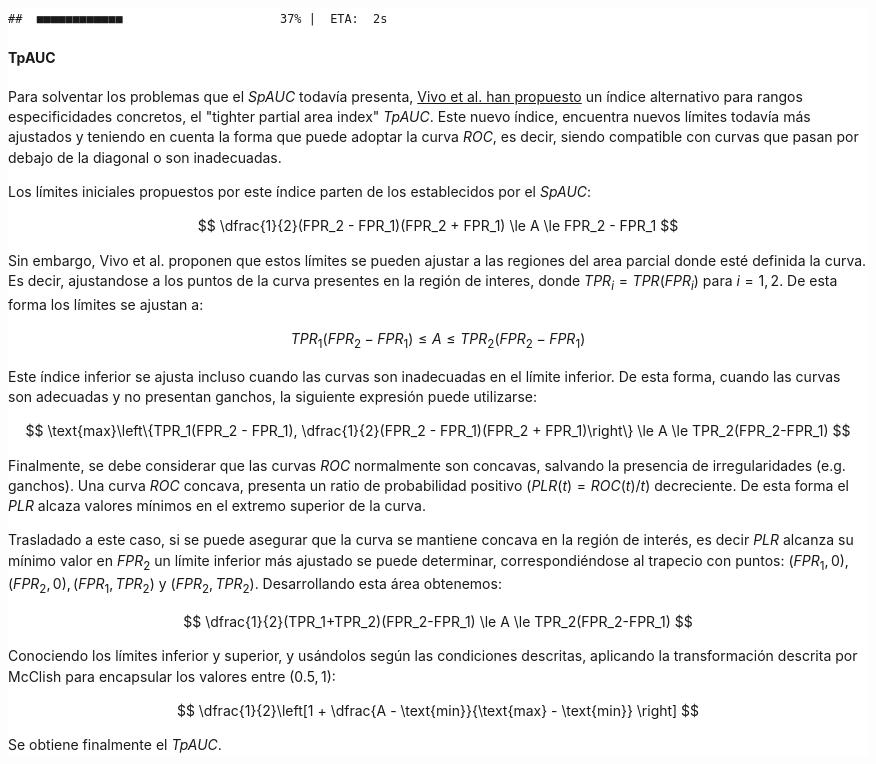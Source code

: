 ```
##  ■■■■■■■■■■■■                      37% |  ETA:  2s
```

#### TpAUC

Para solventar los problemas que el $SpAUC$ todavía presenta, [Vivo et al. han propuesto](https://link.springer.com/article/10.1007/s11634-017-0295-9) un índice alternativo para rangos especificidades concretos, el "tighter partial area index" $TpAUC$. Este nuevo índice, encuentra nuevos límites todavía más ajustados y teniendo en cuenta la forma que puede adoptar la curva $ROC$, es decir, siendo compatible con curvas que pasan por debajo de la diagonal o son inadecuadas.

Los límites iniciales propuestos por este índice parten de los establecidos por el $SpAUC$:

$$
\dfrac{1}{2}(FPR_2 - FPR_1)(FPR_2 + FPR_1) \le A \le FPR_2 - FPR_1
$$

Sin embargo, Vivo et al. proponen que estos límites se pueden ajustar a las regiones del area parcial donde esté definida la curva. Es decir, ajustandose a los puntos de la curva presentes en la región de interes, donde $TPR_i = TPR(FPR_i)$ para $i = 1,2$. De esta forma los límites se ajustan a:

$$
TPR_1(FPR_2 - FPR_1) \le A \le TPR_2(FPR_2-FPR_1)
$$

Este índice inferior se ajusta incluso cuando las curvas son inadecuadas en el límite inferior. De esta forma, cuando las curvas son adecuadas y no presentan ganchos, la siguiente expresión puede utilizarse:

$$
\text{max}\left\{TPR_1(FPR_2 - FPR_1), \dfrac{1}{2}(FPR_2 - FPR_1)(FPR_2 + FPR_1)\right\} \le A \le TPR_2(FPR_2-FPR_1)
$$

Finalmente, se debe considerar que las curvas $ROC$ normalmente son concavas, salvando la presencia de irregularidades (e.g. ganchos). Una curva $ROC$ concava, presenta un ratio de probabilidad positivo ($PLR(t) = ROC(t)/t$) decreciente. De esta forma el $PLR$ alcaza valores mínimos en el extremo superior de la curva.

Trasladado a este caso, si se puede asegurar que la curva se mantiene concava en la región de interés, es decir $PLR$ alcanza su mínimo valor en $FPR_2$ un límite inferior más ajustado se puede determinar, correspondiéndose al trapecio con puntos: $(FPR_1,0), (FPR_2, 0), (FPR_1, TPR_2)$ y $(FPR_2, TPR_2)$. Desarrollando esta área obtenemos:

$$
\dfrac{1}{2}(TPR_1+TPR_2)(FPR_2-FPR_1) \le A \le TPR_2(FPR_2-FPR_1)
$$

Conociendo los límites inferior y superior, y usándolos según las condiciones descritas, aplicando la transformación descrita por McClish para encapsular los valores entre $(0.5,1)$:

$$
\dfrac{1}{2}\left[1 + \dfrac{A - \text{min}}{\text{max} - \text{min}} \right]
$$

Se obtiene finalmente el $TpAUC$.
